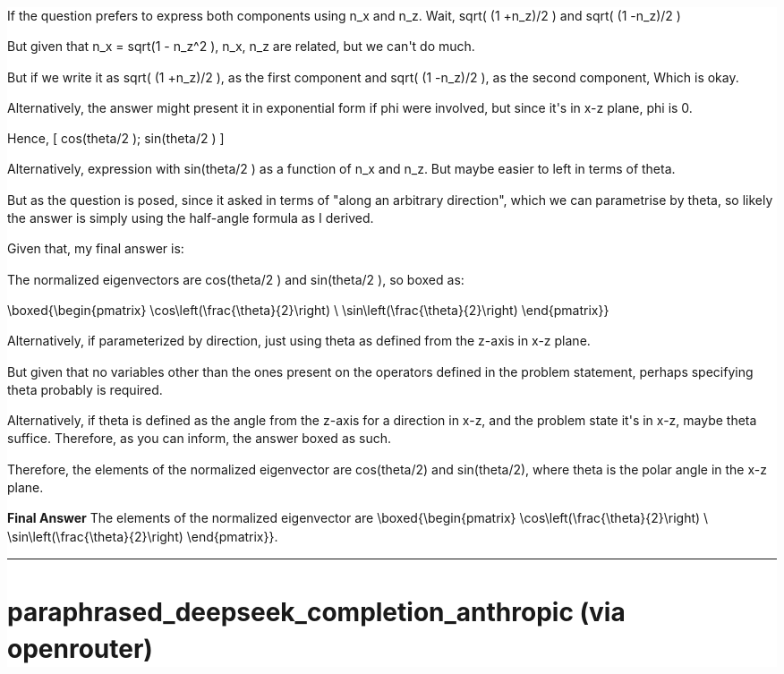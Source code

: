 If the question prefers to express both components using n_x and n_z. Wait, sqrt( (1 +n_z)/2 ) and sqrt( (1 -n_z)/2 )

But given that n_x = sqrt(1 - n_z^2 ), n_x, n_z are related, but we can't do much.

But if we write it as sqrt( (1 +n_z)/2 ), as the first component and sqrt( (1 -n_z)/2 ), as the second component, Which is okay.

Alternatively, the answer might present it in exponential form if phi were involved, but since it's in x-z plane, phi is 0.

Hence, [ cos(theta/2 ); sin(theta/2 ) ]

Alternatively, expression with sin(theta/2 ) as a function of n_x and n_z. But maybe easier to left in terms of theta.

But as the question is posed, since it asked in terms of "along an arbitrary direction", which we can parametrise by theta, so likely the answer is simply using the half-angle formula as I derived.

Given that, my final answer is:

The normalized eigenvectors are cos(theta/2 ) and sin(theta/2 ), so boxed as:

\boxed{\begin{pmatrix} \cos\left(\frac{\theta}{2}\right) \\ \sin\left(\frac{\theta}{2}\right) \end{pmatrix}}

Alternatively, if parameterized by direction, just using theta as defined from the z-axis in x-z plane.

But given that no variables other than the ones present on the operators defined in the problem statement, perhaps specifying theta probably is required.

Alternatively, if theta is defined as the angle from the z-axis for a direction in x-z, and the problem state it's in x-z, maybe theta suffice. Therefore, as you can inform, the answer boxed as such.

Therefore, the elements of the normalized eigenvector are cos(theta/2) and sin(theta/2), where theta is the polar angle in the x-z plane.

**Final Answer**
The elements of the normalized eigenvector are \boxed{\begin{pmatrix} \cos\left(\frac{\theta}{2}\right) \\ \sin\left(\frac{\theta}{2}\right) \end{pmatrix}}.


---

# paraphrased_deepseek_completion_anthropic (via openrouter)
